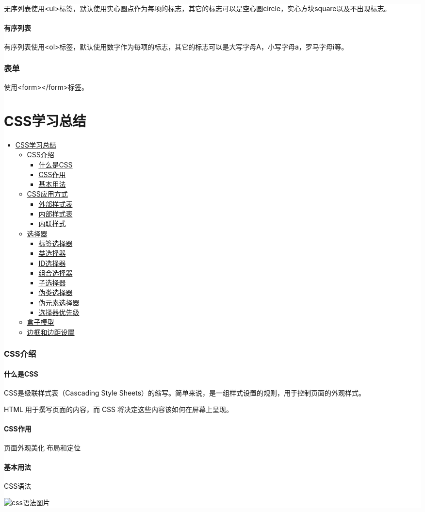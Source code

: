 无序列表使用\<ul>标签，默认使用实心圆点作为每项的标志，其它的标志可以是空心圆circle，实心方块square以及不出现标志。

#### 有序列表

有序列表使用\<ol>标签，默认使用数字作为每项的标志，其它的标志可以是大写字母A，小写字母a，罗马字母i等。

### 表单

使用\<form>\</form>标签。




# CSS学习总结

- [CSS学习总结](#css学习总结)
    - [CSS介绍](#css介绍)
      - [什么是CSS](#什么是css)
      - [CSS作用](#css作用)
      - [基本用法](#基本用法)
    - [CSS应用方式](#css应用方式)
      - [外部样式表](#外部样式表)
      - [内部样式表](#内部样式表)
      - [内联样式](#内联样式)
    - [选择器](#选择器)
      - [标签选择器](#标签选择器)
      - [类选择器](#类选择器)
      - [ID选择器](#id选择器)
      - [组合选择器](#组合选择器)
      - [子选择器](#子选择器)
      - [伪类选择器](#伪类选择器)
      - [伪元素选择器](#伪元素选择器)
      - [选择器优先级](#选择器优先级)
    - [盒子模型](#盒子模型)
    - [边框和边距设置](#边框和边距设置)

### CSS介绍

#### 什么是CSS

CSS是级联样式表（Cascading Style Sheets）的缩写。简单来说，是一组样式设置的规则，用于控制页面的外观样式。

HTML 用于撰写页面的内容，而 CSS 将决定这些内容该如何在屏幕上呈现。

#### CSS作用

页面外观美化
布局和定位

#### 基本用法

 CSS语法

![css语法图片](../image/css语法.png)
